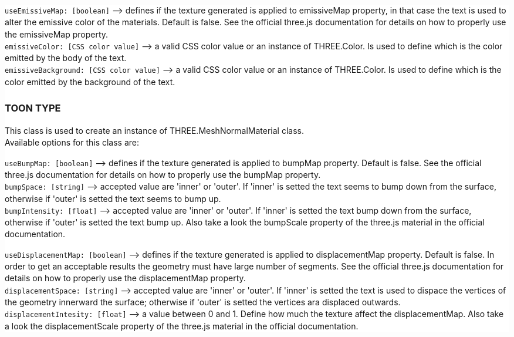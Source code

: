 `useEmissiveMap: [boolean]` --> defines if the texture generated is applied to emissiveMap property, in that case the text is used to alter the emissive color of the materials. Default is false. See the official three.js documentation for details on how to properly use the emissiveMap property.    
`emissiveColor: [CSS color value]` --> a valid CSS color value or an instance of THREE.Color. Is used to define which is the color emitted by the body of the text.  
`emissiveBackground: [CSS color value]` --> a valid CSS color value or an instance of THREE.Color. Is used to define which is the color emitted by the background of the text.  



### TOON TYPE ###

This class is used to create an instance of THREE.MeshNormalMaterial class.  
Available options for this class are:

`useBumpMap: [boolean]` --> defines if the texture generated is applied to bumpMap property. Default is false. See the official three.js documentation for details on how to properly use the bumpMap property.   
`bumpSpace: [string]` --> accepted value are 'inner' or 'outer'. If 'inner' is setted the text seems to bump down from the surface, otherwise if 'outer' is setted the text seems to bump up.  
`bumpIntensity: [float]` --> accepted value are 'inner' or 'outer'. If 'inner' is setted the text bump down from the surface, otherwise if 'outer' is setted the text bump up. Also take a look the bumpScale property of the three.js material in the official documentation.  

`useDisplacementMap: [boolean]` --> defines if the texture generated is applied to displacementMap property. Default is false. In order to get an acceptable results the geometry must have large number of segments. See the official three.js documentation for details on how to properly use the displacementMap property.  
`displacementSpace: [string]` --> accepted value are 'inner' or 'outer'. If 'inner' is setted the text is used to dispace the vertices of the geometry innerward the surface; otherwise if 'outer' is setted the vertices ara displaced outwards.  
`displacementIntesity: [float]` --> a value between 0 and 1. Define how much the texture affect the displacementMap. Also take a look the displacementScale property of the three.js material in the official documentation.  

